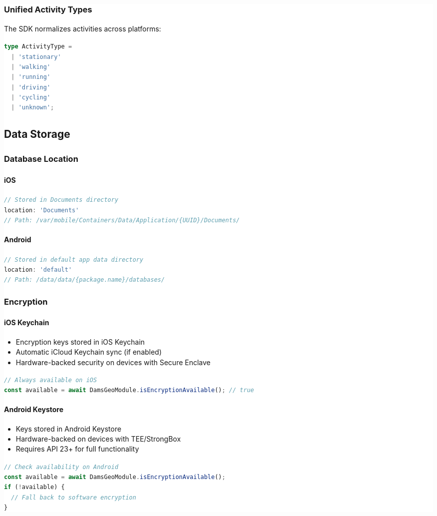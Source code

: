 ### Unified Activity Types
The SDK normalizes activities across platforms:

```typescript
type ActivityType = 
  | 'stationary'
  | 'walking'
  | 'running'
  | 'driving'
  | 'cycling'
  | 'unknown';
```

## Data Storage

### Database Location

#### iOS
```typescript
// Stored in Documents directory
location: 'Documents'
// Path: /var/mobile/Containers/Data/Application/{UUID}/Documents/
```

#### Android
```typescript
// Stored in default app data directory
location: 'default'
// Path: /data/data/{package.name}/databases/
```

### Encryption

#### iOS Keychain
- Encryption keys stored in iOS Keychain
- Automatic iCloud Keychain sync (if enabled)
- Hardware-backed security on devices with Secure Enclave

```typescript
// Always available on iOS
const available = await DamsGeoModule.isEncryptionAvailable(); // true
```

#### Android Keystore
- Keys stored in Android Keystore
- Hardware-backed on devices with TEE/StrongBox
- Requires API 23+ for full functionality

```typescript
// Check availability on Android
const available = await DamsGeoModule.isEncryptionAvailable();
if (!available) {
  // Fall back to software encryption
}
```
